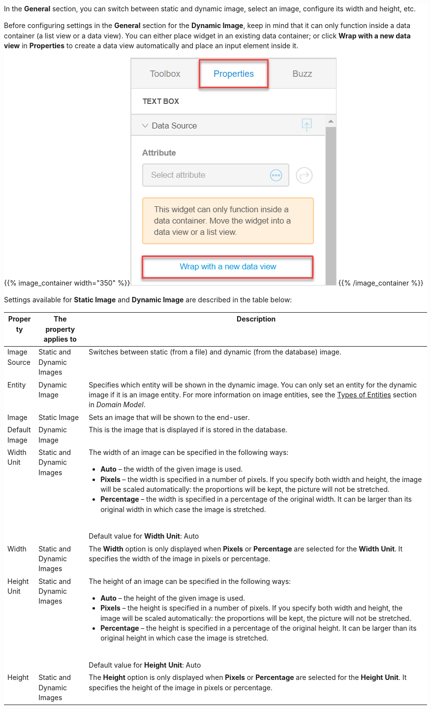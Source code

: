 In the **General** section, you can switch between static and dynamic image, select an image, configure its width and height, etc. 

Before configuring settings in the **General** section for the **Dynamic Image**, keep in mind that it can only function inside a data container (a list view or a data view). You can either place widget in an existing data container; or click **Wrap with a new data view** in **Properties** to create a data view automatically and place an input element inside it. 

{{% image_container width="350" %}}![](attachments/page-editor-widgets-images-and-files/dynamic-image-data-view.png)
{{% /image_container %}}

Settings available for **Static Image** and **Dynamic Image** are described in the table below:

| Property      | The property applies to   | Description                                                  |
| ------------- | ------------------------- | ------------------------------------------------------------ |
| Image Source  | Static and Dynamic Images | Switches between static (from a file) and dynamic (from the database) image. |
| Entity        | Dynamic Image             | Specifies which entity will be shown in the dynamic image. You can only set an entity for the dynamic image if it is an image entity. For more information on image entities, see the [Types of Entities](domain-models#entity-types) section in *Domain Model*. |
| Image         | Static Image              | Sets an image that will be shown to the end-user.            |
| Default Image | Dynamic Image             | This is the image that is displayed if is stored in the database. |
| Width Unit    | Static and Dynamic Images | The width of an image can be specified in the following ways:  <br /><ul><li>**Auto** – the width of the given image is used.</li><li>**Pixels** – the width is specified in a number of pixels. If you specify both width and height, the image will be scaled automatically: the proportions will be kept, the picture will not be stretched.</li><li>**Percentage** –  the width is specified in a percentage of the original width. It can be larger than its original width in which case the image is stretched.</li></ul><br />Default value for **Width Unit**: Auto |
| Width         | Static and Dynamic Images | The **Width** option is only displayed when **Pixels** or **Percentage** are selected for the **Width Unit**. It specifies the width of the image in pixels or percentage. |
| Height  Unit  | Static and Dynamic Images | The height of an image can be specified in the following ways:  <br /><ul><li>**Auto** – the height of the given image is used.</li><li>**Pixels** – the height is specified in a number of pixels. If you specify both width and height, the image will be scaled automatically: the proportions will be kept, the picture will not be stretched.</li><li>**Percentage** –  the height is specified in a percentage of the original height. It can be larger than its original height in which case the image is stretched.</li></ul><br />Default value for **Height Unit**: Auto |
| Height        | Static and Dynamic Images | The **Height** option is only displayed when **Pixels** or **Percentage** are selected for the **Height Unit**. It specifies the height of the image in pixels or percentage. |
